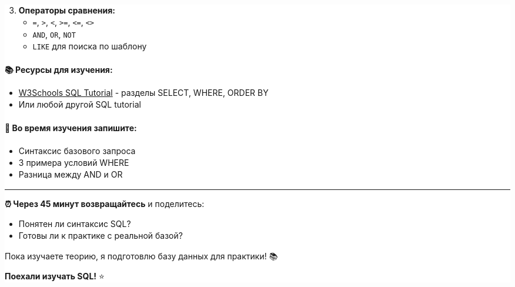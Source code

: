 3. **Операторы сравнения:**
   - `=`, `>`, `<`, `>=`, `<=`, `<>`
   - `AND`, `OR`, `NOT`
   - `LIKE` для поиска по шаблону

#### 📚 Ресурсы для изучения:
- [W3Schools SQL Tutorial](https://www.w3schools.com/sql/) - разделы SELECT, WHERE, ORDER BY
- Или любой другой SQL tutorial

#### 📝 Во время изучения запишите:
- Синтаксис базового запроса
- 3 примера условий WHERE
- Разница между AND и OR

---

**⏰ Через 45 минут возвращайтесь** и поделитесь:
- Понятен ли синтаксис SQL?
- Готовы ли к практике с реальной базой?

Пока изучаете теорию, я подготовлю 
базу данных для практики! 📚

**Поехали изучать SQL!** ⭐


